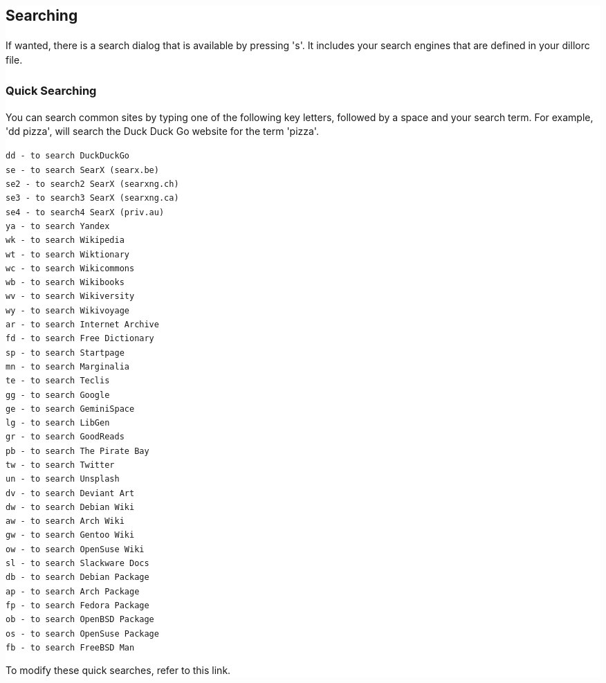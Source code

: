 ## Searching

If wanted, there is a search dialog that is available by pressing 's'. It includes your search engines that are defined in your dillorc file. 

### Quick Searching

You can search common sites by typing one of the following key letters, followed by a space and your search term.
For example, 'dd pizza', will search the Duck Duck Go website for the term 'pizza'.

```
dd - to search DuckDuckGo
se - to search SearX (searx.be)
se2 - to search2 SearX (searxng.ch)
se3 - to search3 SearX (searxng.ca)
se4 - to search4 SearX (priv.au)
ya - to search Yandex
wk - to search Wikipedia
wt - to search Wiktionary
wc - to search Wikicommons
wb - to search Wikibooks
wv - to search Wikiversity
wy - to search Wikivoyage
ar - to search Internet Archive
fd - to search Free Dictionary
sp - to search Startpage
mn - to search Marginalia
te - to search Teclis
gg - to search Google
ge - to search GeminiSpace
lg - to search LibGen
gr - to search GoodReads
pb - to search The Pirate Bay
tw - to search Twitter
un - to search Unsplash
dv - to search Deviant Art
dw - to search Debian Wiki
aw - to search Arch Wiki
gw - to search Gentoo Wiki
ow - to search OpenSuse Wiki
sl - to search Slackware Docs
db - to search Debian Package
ap - to search Arch Package
fp - to search Fedora Package
ob - to search OpenBSD Package
os - to search OpenSuse Package
fb - to search FreeBSD Man
```

To modify these quick searches, refer to this link.
